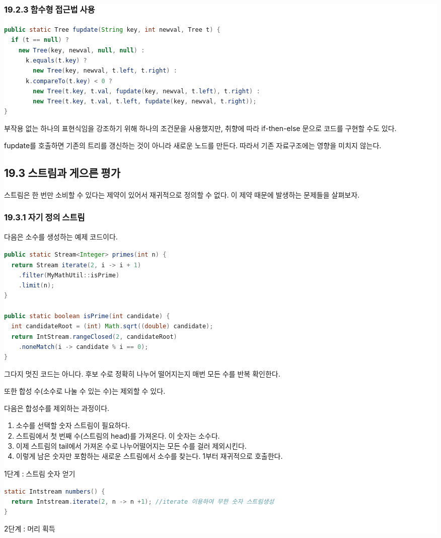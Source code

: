 ### 19.2.3 함수형 접근법 사용
```java
public static Tree fupdate(String key, int newval, Tree t) {
  if (t == null) ?
    new Tree(key, newval, null, null) :
      k.equals(t.key) ?
        new Tree(key, newval, t.left, t.right) :
      k.compareTo(t.key) < 0 ?
        new Tree(t.key, t.val, fupdate(key, newval, t.left), t.right) :
        new Tree(t.key, t.val, t.left, fupdate(key, newval, t.right));
}
```
부작용 없는 하나의 표현식임을 강조하기 위해 하나의 조건문을 사용했지만, 취향에 따라 if-then-else 문으로 코드를 구현할 수도 있다.

fupdate를 호출하면 기존의 트리를 갱신하는 것이 아니라 새로운 노드를 만든다. 따라서 기존 자료구조에는 영향을 미치지 않는다.

## 19.3 스트림과 게으른 평가
스트림은 한 번만 소비할 수 있다는 제약이 있어서 재귀적으로 정의할 수 없다.
이 제약 때문에 발생하는 문제들을 살펴보자.

### 19.3.1 자기 정의 스트림
다음은 소수를 생성하는 예제 코드이다.

```java
public static Stream<Integer> primes(int n) {
  return Stream iterate(2, i -> i + 1)
    .filter(MyMathUtil::isPrime)
    .limit(n);
}

public static boolean isPrime(int candidate) {
  int candidateRoot = (int) Math.sqrt((double) candidate);
  return IntStream.rangeClosed(2, candidateRoot)
    .noneMatch(i -> candidate % i == 0);
}
```
그다지 멋진 코드는 아니다. 후보 수로 정확히 나누어 떨어지는지 매번 모든 수를 반복 확인한다.

또한 합성 수(소수로 나눌 수 있는 수)는 제외할 수 있다.


다음은 합성수를 제외하는 과정이다.

1. 소수를 선택할 숫자 스트림이 필요하다.
2. 스트림에서 첫 번째 수(스트림의 head)를 가져온다. 이 숫자는 소수다.
3. 이제 스트림의 tail에서 가져온 수로 나누어떨어지는 모든 수를 걸러 제외시킨다.
4. 이렇게 남은 숫자만 포함하는 새로운 스트림에서 소수를 찾는다. 1부터 재귀적으로 호출한다.

1단계 : 스트림 숫자 얻기
```java
static Intstream numbers() {
  return Intstream.iterate(2, n -> n +1); //iterate 이용하여 무한 숫자 스트림생성
}
```
2단계 : 머리 획득

